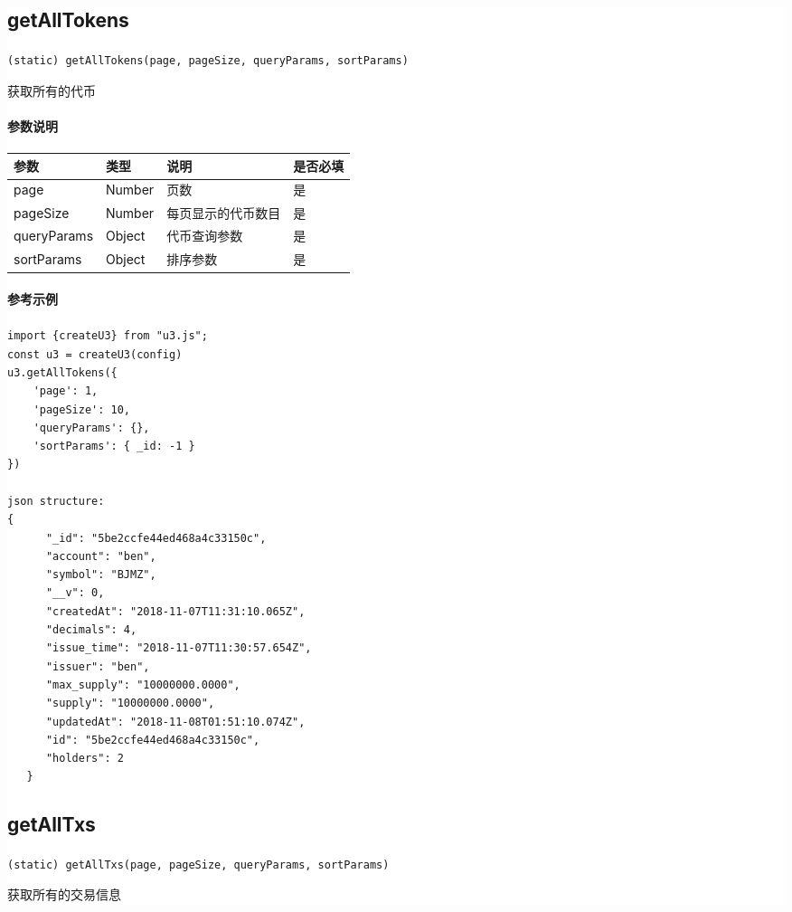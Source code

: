 ## getAllTokens 
```
(static) getAllTokens(page, pageSize, queryParams, sortParams)
```
获取所有的代币

#### 参数说明
|参数               |类型    |说明                            |是否必填|
| :----------------| :------| :-----------------------------|:-----|
|page              |Number  |页数                    |是     |
|pageSize              |Number  |每页显示的代币数目                    |是     |
|queryParams              |Object  |代币查询参数                     |是     |
|sortParams              |Object  |排序参数                     |是     |


#### 参考示例
```nodejs
import {createU3} from "u3.js";
const u3 = createU3(config)
u3.getAllTokens({
    'page': 1,
    'pageSize': 10,
    'queryParams': {},
    'sortParams': { _id: -1 }
})

json structure:
{
      "_id": "5be2ccfe44ed468a4c33150c",
      "account": "ben",
      "symbol": "BJMZ",
      "__v": 0,
      "createdAt": "2018-11-07T11:31:10.065Z",
      "decimals": 4,
      "issue_time": "2018-11-07T11:30:57.654Z",
      "issuer": "ben",
      "max_supply": "10000000.0000",
      "supply": "10000000.0000",
      "updatedAt": "2018-11-08T01:51:10.074Z",
      "id": "5be2ccfe44ed468a4c33150c",
      "holders": 2
   }
```

## getAllTxs 
```
(static) getAllTxs(page, pageSize, queryParams, sortParams)
```
获取所有的交易信息
